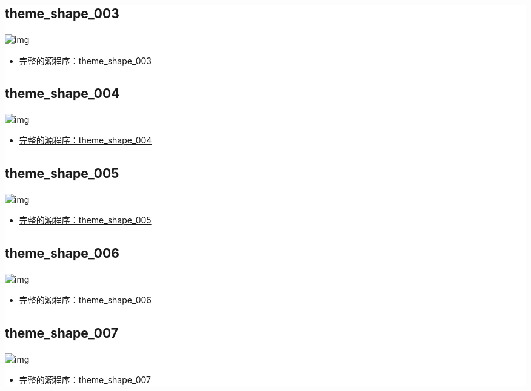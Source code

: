 
## theme_shape_003

![img](https://github.com/ddurAdvisor/CreativeCoding2022Fall/blob/main/Week03/shapeOperation_OtherExamples/theme_shape_003/theme_shape_003.png)

``` java

```
- [完整的源程序：theme_shape_003](https://github.com/ddurAdvisor/CreativeCoding2022Fall/tree/main/Week03/shapeOperation_OtherExamples/theme_shape_003)


## theme_shape_004

![img](https://github.com/ddurAdvisor/CreativeCoding2022Fall/blob/main/Week03/shapeOperation_OtherExamples/theme_shape_004/theme_shape_004.png)

``` java

```
- [完整的源程序：theme_shape_004](https://github.com/ddurAdvisor/CreativeCoding2022Fall/tree/main/Week03/shapeOperation_OtherExamples/theme_shape_004)


## theme_shape_005

![img](https://github.com/ddurAdvisor/CreativeCoding2022Fall/blob/main/Week03/shapeOperation_OtherExamples/theme_shape_005/theme_shape_005.png)

``` java

```
- [完整的源程序：theme_shape_005](https://github.com/ddurAdvisor/CreativeCoding2022Fall/tree/main/Week03/shapeOperation_OtherExamples/theme_shape_005)


## theme_shape_006

![img](https://github.com/ddurAdvisor/CreativeCoding2022Fall/blob/main/Week03/shapeOperation_OtherExamples/theme_shape_006/theme_shape_006.png)

``` java

```
- [完整的源程序：theme_shape_006](https://github.com/ddurAdvisor/CreativeCoding2022Fall/tree/main/Week03/shapeOperation_OtherExamples/theme_shape_006)



## theme_shape_007

![img](https://github.com/ddurAdvisor/CreativeCoding2022Fall/blob/main/Week03/shapeOperation_OtherExamples/theme_shape_007/theme_shape_007.png)

``` java

```
- [完整的源程序：theme_shape_007](https://github.com/ddurAdvisor/CreativeCoding2022Fall/tree/main/Week03/shapeOperation_OtherExamples/theme_shape_007)
